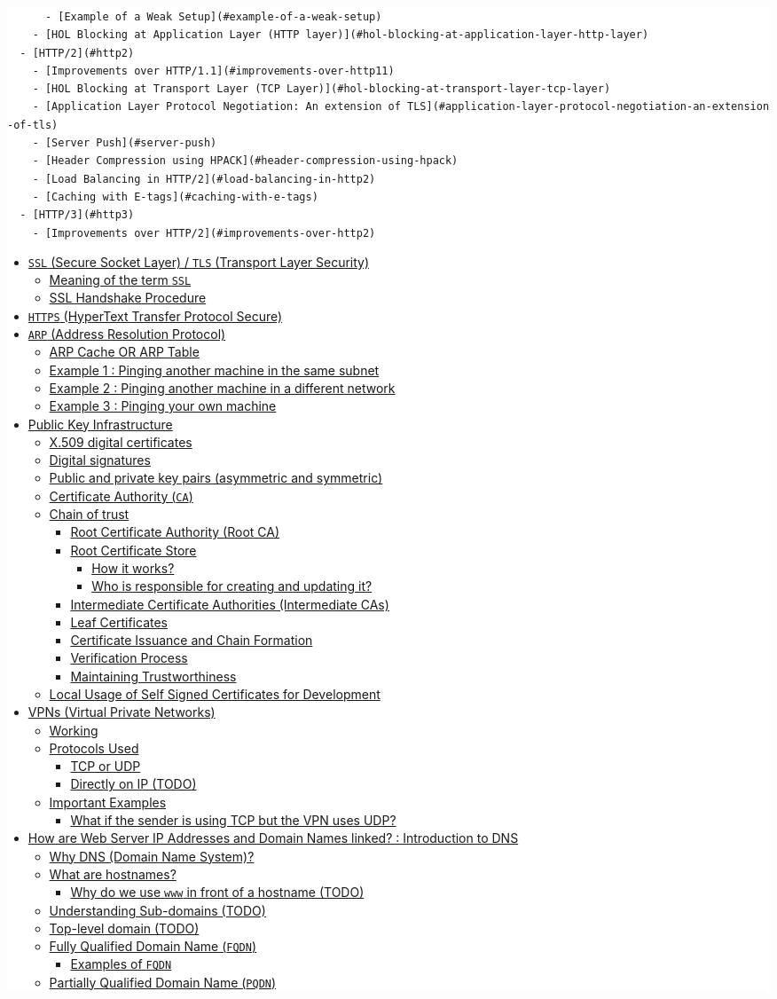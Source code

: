           - [Example of a Weak Setup](#example-of-a-weak-setup)
        - [HOL Blocking at Application Layer (HTTP layer)](#hol-blocking-at-application-layer-http-layer)
      - [HTTP/2](#http2)
        - [Improvements over HTTP/1.1](#improvements-over-http11)
        - [HOL Blocking at Transport Layer (TCP Layer)](#hol-blocking-at-transport-layer-tcp-layer)
        - [Application Layer Protocol Negotiation: An extension of TLS](#application-layer-protocol-negotiation-an-extension-of-tls)
        - [Server Push](#server-push)
        - [Header Compression using HPACK](#header-compression-using-hpack)
        - [Load Balancing in HTTP/2](#load-balancing-in-http2)
        - [Caching with E-tags](#caching-with-e-tags)
      - [HTTP/3](#http3)
        - [Improvements over HTTP/2](#improvements-over-http2)
  - [`SSL` (Secure Socket Layer) / `TLS` (Transport Layer Security)](#ssl-secure-socket-layer--tls-transport-layer-security)
    - [Meaning of the term `SSL`](#meaning-of-the-term-ssl)
    - [SSL Handshake Procedure](#ssl-handshake-procedure)
  - [`HTTPS` (HyperText Transfer Protocol Secure)](#https-hypertext-transfer-protocol-secure)
  - [`ARP` (Address Resolution Protocol)](#arp-address-resolution-protocol)
    - [ARP Cache OR ARP Table](#arp-cache-or-arp-table)
    - [Example 1 : Pinging another machine in the same subnet](#example-1--pinging-another-machine-in-the-same-subnet)
    - [Example 2 : Pinging another machine in a different network](#example-2--pinging-another-machine-in-a-different-network)
    - [Example 3 : Pinging your own machine](#example-3--pinging-your-own-machine)
- [Public Key Infrastructure](#public-key-infrastructure)
  - [X.509 digital certificates](#x509-digital-certificates)
  - [Digital signatures](#digital-signatures)
  - [Public and private key pairs (asymmetric and symmetric)](#public-and-private-key-pairs-asymmetric-and-symmetric)
  - [Certificate Authority (`CA`)](#certificate-authority-ca)
  - [Chain of trust](#chain-of-trust)
    - [Root Certificate Authority (Root CA)](#root-certificate-authority-root-ca)
    - [Root Certificate Store](#root-certificate-store)
      - [How it works?](#how-it-works-1)
      - [Who is responsible for creating and updating it?](#who-is-responsible-for-creating-and-updating-it)
    - [Intermediate Certificate Authorities (Intermediate CAs)](#intermediate-certificate-authorities-intermediate-cas)
    - [Leaf Certificates](#leaf-certificates)
    - [Certificate Issuance and Chain Formation](#certificate-issuance-and-chain-formation)
    - [Verification Process](#verification-process)
    - [Maintaining Trustworthiness](#maintaining-trustworthiness)
  - [Local Usage of Self Signed Certificates for Development](#local-usage-of-self-signed-certificates-for-development)
- [VPNs (Virtual Private Networks)](#vpns-virtual-private-networks)
  - [Working](#working)
  - [Protocols Used](#protocols-used)
    - [TCP or UDP](#tcp-or-udp)
    - [Directly on IP (TODO)](#directly-on-ip-todo)
  - [Important Examples](#important-examples)
    - [What if the sender is using TCP but the VPN uses UDP?](#what-if-the-sender-is-using-tcp-but-the-vpn-uses-udp)
- [How are Web Server IP Addresses and Domain Names linked? : Introduction to DNS](#how-are-web-server-ip-addresses-and-domain-names-linked--introduction-to-dns)
  - [Why DNS (Domain Name System)?](#why-dns-domain-name-system)
  - [What are hostnames?](#what-are-hostnames)
    - [Why do we use `www` in front of a hostname (TODO)](#why-do-we-use-www-in-front-of-a-hostname-todo)
  - [Understanding Sub-domains (TODO)](#understanding-sub-domains-todo)
  - [Top-level domain (TODO)](#top-level-domain-todo)
  - [Fully Qualified Domain Name (`FQDN`)](#fully-qualified-domain-name-fqdn)
    - [Examples of `FQDN`](#examples-of-fqdn)
  - [Partially Qualified Domain Name (`PQDN`)](#partially-qualified-domain-name-pqdn)
